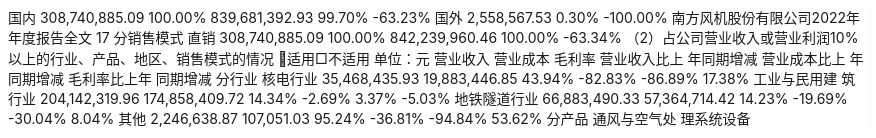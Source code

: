 国内
308,740,885.09
100.00%
839,681,392.93
99.70%
-63.23%
国外
2,558,567.53
0.30%
-100.00%
南方风机股份有限公司2022年年度报告全文
17
分销售模式
直销
308,740,885.09
100.00%
842,239,960.46
100.00%
-63.34%
（2）占公司营业收入或营业利润10%以上的行业、产品、地区、销售模式的情况
适用□不适用
单位：元
营业收入
营业成本
毛利率
营业收入比上
年同期增减
营业成本比上
年同期增减
毛利率比上年
同期增减
分行业
核电行业
35,468,435.93
19,883,446.85
43.94%
-82.83%
-86.89%
17.38%
工业与民用建
筑行业
204,142,319.96
174,858,409.72
14.34%
-2.69%
3.37%
-5.03%
地铁隧道行业
66,883,490.33
57,364,714.42
14.23%
-19.69%
-30.04%
8.04%
其他
2,246,638.87
107,051.03
95.24%
-36.81%
-94.84%
53.62%
分产品
通风与空气处
理系统设备